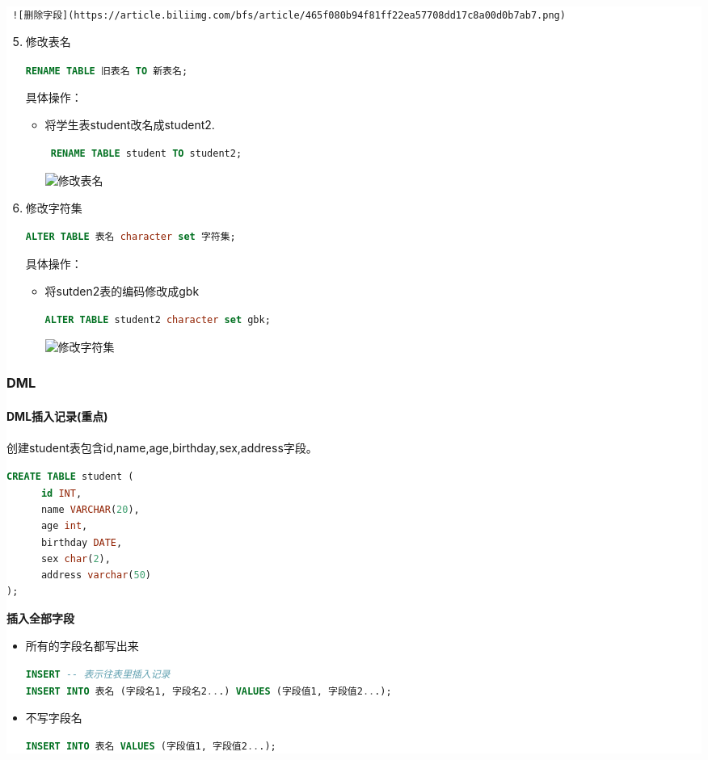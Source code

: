      ![删除字段](https://article.biliimg.com/bfs/article/465f080b94f81ff22ea57708dd17c8a00d0b7ab7.png)

5. 修改表名
   ```sql
   RENAME TABLE 旧表名 TO 新表名;
   ```
   具体操作：
   * 将学生表student改名成student2.

     ```sql
      RENAME TABLE student TO student2;
     ```

     ![修改表名](https://article.biliimg.com/bfs/article/43236d63582a0721416a7aaf1a2035a30274ee3b.png)

6. 修改字符集
   ```sql
   ALTER TABLE 表名 character set 字符集;
   ```
   具体操作：
   * 将sutden2表的编码修改成gbk
     ```sql
     ALTER TABLE student2 character set gbk;
     ```
      ![修改字符集](https://article.biliimg.com/bfs/article/966f6392e6994d61e0c69699eaf2fbcb61605afd.png)

### DML

#### DML插入记录(重点)

创建student表包含id,name,age,birthday,sex,address字段。

```sql
CREATE TABLE student (
      id INT,
      name VARCHAR(20),
      age int,
      birthday DATE,
      sex char(2),
      address varchar(50)
);
```

**插入全部字段**

* 所有的字段名都写出来

  ```sql
  INSERT -- 表示往表里插入记录
  INSERT INTO 表名 (字段名1, 字段名2...) VALUES (字段值1, 字段值2...);
  ```

* 不写字段名

  ```sql
  INSERT INTO 表名 VALUES (字段值1, 字段值2...);
  ```
